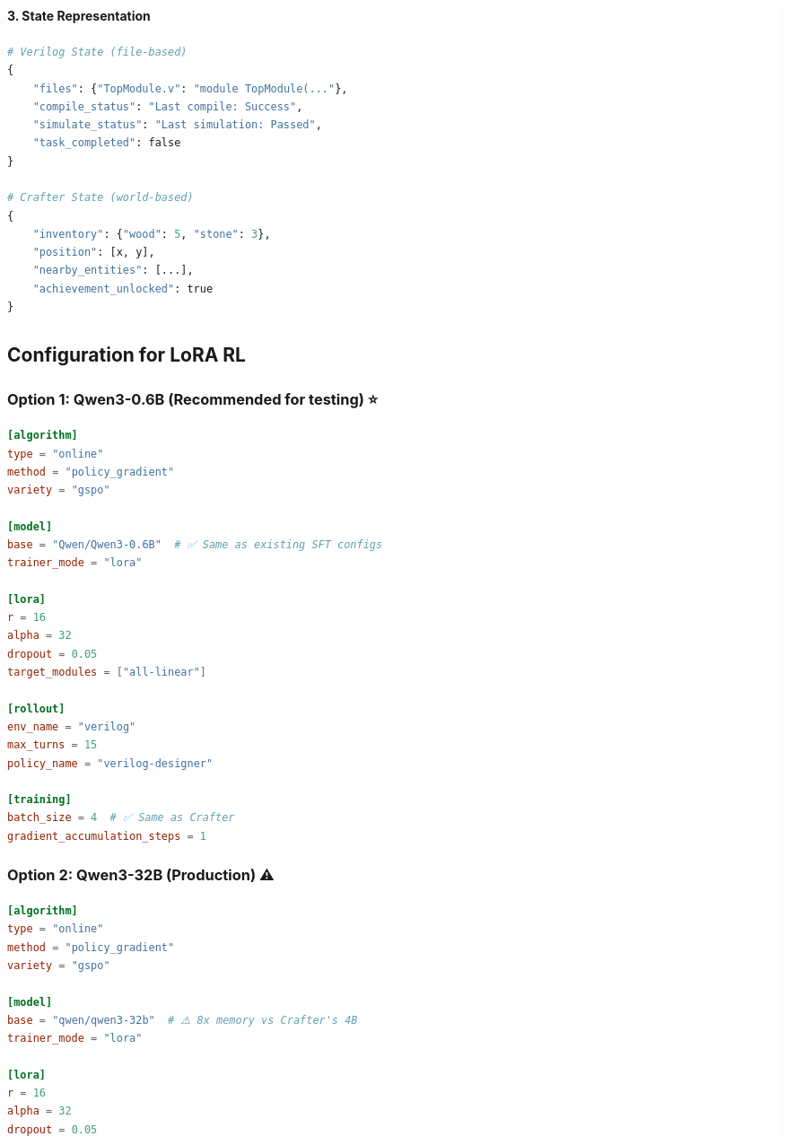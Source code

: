 #### 3. **State Representation**
```python
# Verilog State (file-based)
{
    "files": {"TopModule.v": "module TopModule(..."},
    "compile_status": "Last compile: Success",
    "simulate_status": "Last simulation: Passed",
    "task_completed": false
}

# Crafter State (world-based)
{
    "inventory": {"wood": 5, "stone": 3},
    "position": [x, y],
    "nearby_entities": [...],
    "achievement_unlocked": true
}
```

## Configuration for LoRA RL

### **Option 1: Qwen3-0.6B (Recommended for testing)** ⭐
```toml
[algorithm]
type = "online"
method = "policy_gradient"
variety = "gspo"

[model]
base = "Qwen/Qwen3-0.6B"  # ✅ Same as existing SFT configs
trainer_mode = "lora"

[lora]
r = 16
alpha = 32
dropout = 0.05
target_modules = ["all-linear"]

[rollout]
env_name = "verilog"
max_turns = 15
policy_name = "verilog-designer"

[training]
batch_size = 4  # ✅ Same as Crafter
gradient_accumulation_steps = 1
```

### **Option 2: Qwen3-32B (Production)** ⚠️
```toml
[algorithm]
type = "online"
method = "policy_gradient"
variety = "gspo"

[model]
base = "qwen/qwen3-32b"  # ⚠️ 8x memory vs Crafter's 4B
trainer_mode = "lora"

[lora]
r = 16
alpha = 32
dropout = 0.05
```